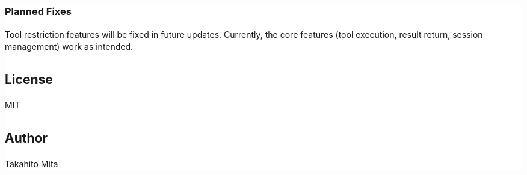 ### Planned Fixes

Tool restriction features will be fixed in future updates. Currently, the core features (tool execution, result return, session management) work as intended.

## License

MIT

## Author

Takahito Mita
